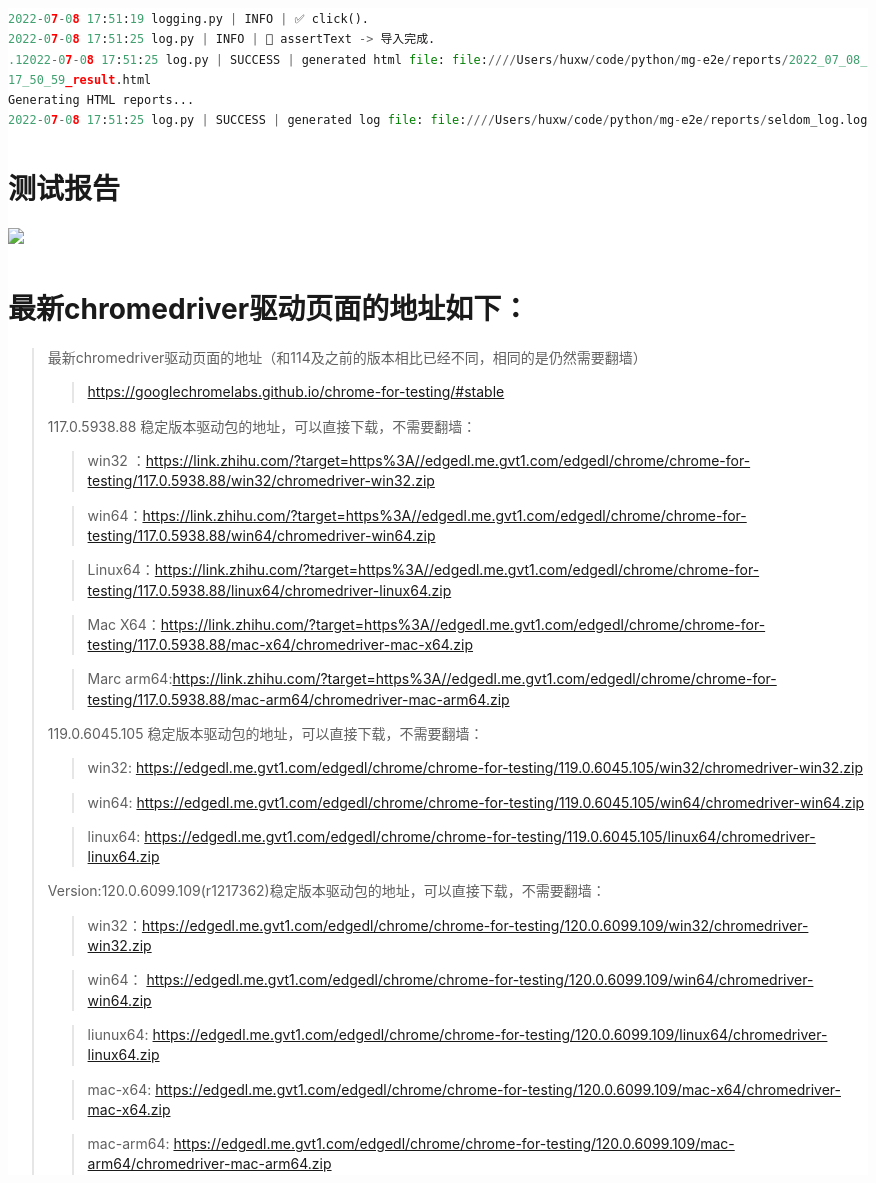 ```python
2022-07-08 17:51:19 logging.py | INFO | ✅ click().
2022-07-08 17:51:25 log.py | INFO | 👀 assertText -> 导入完成.
.12022-07-08 17:51:25 log.py | SUCCESS | generated html file: file:////Users/huxw/code/python/mg-e2e/reports/2022_07_08_17_50_59_result.html
Generating HTML reports...
2022-07-08 17:51:25 log.py | SUCCESS | generated log file: file:////Users/huxw/code/python/mg-e2e/reports/seldom_log.log

```

# 测试报告

![](report.jpeg)


# 最新chromedriver驱动页面的地址如下：

> 最新chromedriver驱动页面的地址（和114及之前的版本相比已经不同，相同的是仍然需要翻墙）
>> https://googlechromelabs.github.io/chrome-for-testing/#stable
>
> 117.0.5938.88 稳定版本驱动包的地址，可以直接下载，不需要翻墙：
>> win32 ：https://link.zhihu.com/?target=https%3A//edgedl.me.gvt1.com/edgedl/chrome/chrome-for-testing/117.0.5938.88/win32/chromedriver-win32.zip
> 
>> win64：https://link.zhihu.com/?target=https%3A//edgedl.me.gvt1.com/edgedl/chrome/chrome-for-testing/117.0.5938.88/win64/chromedriver-win64.zip
> 
>> Linux64：https://link.zhihu.com/?target=https%3A//edgedl.me.gvt1.com/edgedl/chrome/chrome-for-testing/117.0.5938.88/linux64/chromedriver-linux64.zip
> 
>> Mac X64：https://link.zhihu.com/?target=https%3A//edgedl.me.gvt1.com/edgedl/chrome/chrome-for-testing/117.0.5938.88/mac-x64/chromedriver-mac-x64.zip
> 
>> Marc arm64:https://link.zhihu.com/?target=https%3A//edgedl.me.gvt1.com/edgedl/chrome/chrome-for-testing/117.0.5938.88/mac-arm64/chromedriver-mac-arm64.zip
> 
> 119.0.6045.105 稳定版本驱动包的地址，可以直接下载，不需要翻墙：
>> win32: https://edgedl.me.gvt1.com/edgedl/chrome/chrome-for-testing/119.0.6045.105/win32/chromedriver-win32.zip
>
>> win64: https://edgedl.me.gvt1.com/edgedl/chrome/chrome-for-testing/119.0.6045.105/win64/chromedriver-win64.zip
>
>> linux64: https://edgedl.me.gvt1.com/edgedl/chrome/chrome-for-testing/119.0.6045.105/linux64/chromedriver-linux64.zip
> 
> Version:120.0.6099.109(r1217362)稳定版本驱动包的地址，可以直接下载，不需要翻墙：
>>win32：https://edgedl.me.gvt1.com/edgedl/chrome/chrome-for-testing/120.0.6099.109/win32/chromedriver-win32.zip
> 
>> win64： https://edgedl.me.gvt1.com/edgedl/chrome/chrome-for-testing/120.0.6099.109/win64/chromedriver-win64.zip
> 
>> liunux64: https://edgedl.me.gvt1.com/edgedl/chrome/chrome-for-testing/120.0.6099.109/linux64/chromedriver-linux64.zip
> 
>> mac-x64: https://edgedl.me.gvt1.com/edgedl/chrome/chrome-for-testing/120.0.6099.109/mac-x64/chromedriver-mac-x64.zip
> 
>> mac-arm64: https://edgedl.me.gvt1.com/edgedl/chrome/chrome-for-testing/120.0.6099.109/mac-arm64/chromedriver-mac-arm64.zip
